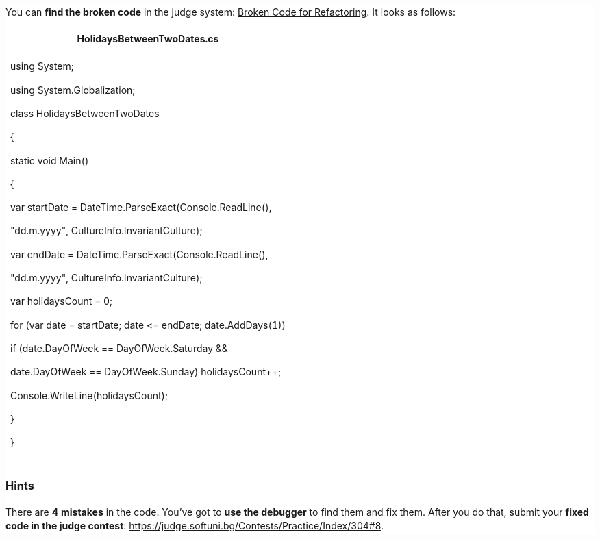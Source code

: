 You can **find the broken code** in the judge system: [Broken Code for
Refactoring](http://softuni.bg/downloads/svn/soft-tech/Sep-2016/Programming-Fundamentals-Sep-2016/03.%20Programming-Fundamentals-Methods-Debugging-and-Troubleshooting-Code/03.Programming-Fundamentals-Methods-and-Debugging-Lab-Broken-Solutions.zip).
It looks as follows:

<table>
<thead>
<tr class="header">
<th>HolidaysBetweenTwoDates.cs</th>
</tr>
</thead>
<tbody>
<tr class="odd">
<td><p>using System;</p>
<p>using System.Globalization;</p>
<p>class HolidaysBetweenTwoDates</p>
<p>{</p>
<p>static void Main()</p>
<p>{</p>
<p>var startDate = DateTime.ParseExact(Console.ReadLine(),</p>
<p>"dd.m.yyyy", CultureInfo.InvariantCulture);</p>
<p>var endDate = DateTime.ParseExact(Console.ReadLine(),</p>
<p>"dd.m.yyyy", CultureInfo.InvariantCulture);</p>
<p>var holidaysCount = 0;</p>
<p>for (var date = startDate; date &lt;= endDate; date.AddDays(1))</p>
<p>if (date.DayOfWeek == DayOfWeek.Saturday &amp;&amp;</p>
<p>date.DayOfWeek == DayOfWeek.Sunday) holidaysCount++;</p>
<p>Console.WriteLine(holidaysCount);</p>
<p>}</p>
<p>}</p></td>
</tr>
</tbody>
</table>

### Hints

There are **4** **mistakes** in the code. You’ve got to **use the
debugger** to find them and fix them. After you do that, submit your
**fixed code in the judge contest**:
<https://judge.softuni.bg/Contests/Practice/Index/304#8>.

##
